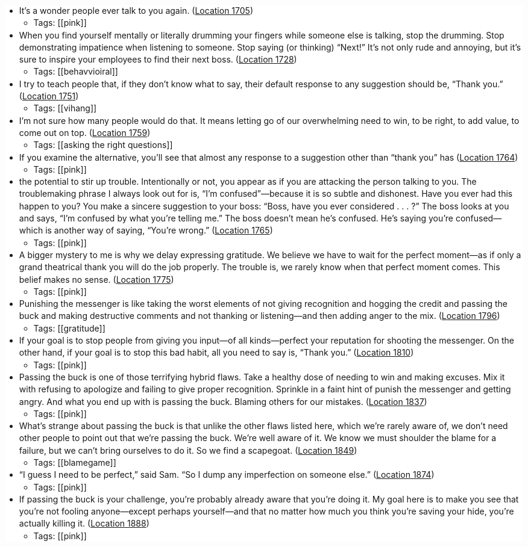 - It’s a wonder people ever talk to you again. ([Location 1705](https://readwise.io/to_kindle?action=open&asin=B000Q9J128&location=1705))
    - Tags: [[pink]] 
- When you find yourself mentally or literally drumming your fingers while someone else is talking, stop the drumming. Stop demonstrating impatience when listening to someone. Stop saying (or thinking) “Next!” It’s not only rude and annoying, but it’s sure to inspire your employees to find their next boss. ([Location 1728](https://readwise.io/to_kindle?action=open&asin=B000Q9J128&location=1728))
    - Tags: [[behavvioiral]] 
- I try to teach people that, if they don’t know what to say, their default response to any suggestion should be, “Thank you.” ([Location 1751](https://readwise.io/to_kindle?action=open&asin=B000Q9J128&location=1751))
    - Tags: [[vihang]] 
- I’m not sure how many people would do that. It means letting go of our overwhelming need to win, to be right, to add value, to come out on top. ([Location 1759](https://readwise.io/to_kindle?action=open&asin=B000Q9J128&location=1759))
    - Tags: [[asking the right questions]] 
- If you examine the alternative, you’ll see that almost any response to a suggestion other than “thank you” has ([Location 1764](https://readwise.io/to_kindle?action=open&asin=B000Q9J128&location=1764))
    - Tags: [[pink]] 
- the potential to stir up trouble. Intentionally or not, you appear as if you are attacking the person talking to you. The troublemaking phrase I always look out for is, “I’m confused”—because it is so subtle and dishonest. Have you ever had this happen to you? You make a sincere suggestion to your boss: “Boss, have you ever considered . . . ?” The boss looks at you and says, “I’m confused by what you’re telling me.” The boss doesn’t mean he’s confused. He’s saying you’re confused—which is another way of saying, “You’re wrong.” ([Location 1765](https://readwise.io/to_kindle?action=open&asin=B000Q9J128&location=1765))
    - Tags: [[pink]] 
- A bigger mystery to me is why we delay expressing gratitude. We believe we have to wait for the perfect moment—as if only a grand theatrical thank you will do the job properly. The trouble is, we rarely know when that perfect moment comes. This belief makes no sense. ([Location 1775](https://readwise.io/to_kindle?action=open&asin=B000Q9J128&location=1775))
    - Tags: [[pink]] 
- Punishing the messenger is like taking the worst elements of not giving recognition and hogging the credit and passing the buck and making destructive comments and not thanking or listening—and then adding anger to the mix. ([Location 1796](https://readwise.io/to_kindle?action=open&asin=B000Q9J128&location=1796))
    - Tags: [[gratitude]] 
- If your goal is to stop people from giving you input—of all kinds—perfect your reputation for shooting the messenger. On the other hand, if your goal is to stop this bad habit, all you need to say is, “Thank you.” ([Location 1810](https://readwise.io/to_kindle?action=open&asin=B000Q9J128&location=1810))
    - Tags: [[pink]] 
- Passing the buck is one of those terrifying hybrid flaws. Take a healthy dose of needing to win and making excuses. Mix it with refusing to apologize and failing to give proper recognition. Sprinkle in a faint hint of punish the messenger and getting angry. And what you end up with is passing the buck. Blaming others for our mistakes. ([Location 1837](https://readwise.io/to_kindle?action=open&asin=B000Q9J128&location=1837))
    - Tags: [[pink]] 
- What’s strange about passing the buck is that unlike the other flaws listed here, which we’re rarely aware of, we don’t need other people to point out that we’re passing the buck. We’re well aware of it. We know we must shoulder the blame for a failure, but we can’t bring ourselves to do it. So we find a scapegoat. ([Location 1849](https://readwise.io/to_kindle?action=open&asin=B000Q9J128&location=1849))
    - Tags: [[blamegame]] 
- “I guess I need to be perfect,” said Sam. “So I dump any imperfection on someone else.” ([Location 1874](https://readwise.io/to_kindle?action=open&asin=B000Q9J128&location=1874))
    - Tags: [[pink]] 
- If passing the buck is your challenge, you’re probably already aware that you’re doing it. My goal here is to make you see that you’re not fooling anyone—except perhaps yourself—and that no matter how much you think you’re saving your hide, you’re actually killing it. ([Location 1888](https://readwise.io/to_kindle?action=open&asin=B000Q9J128&location=1888))
    - Tags: [[pink]] 